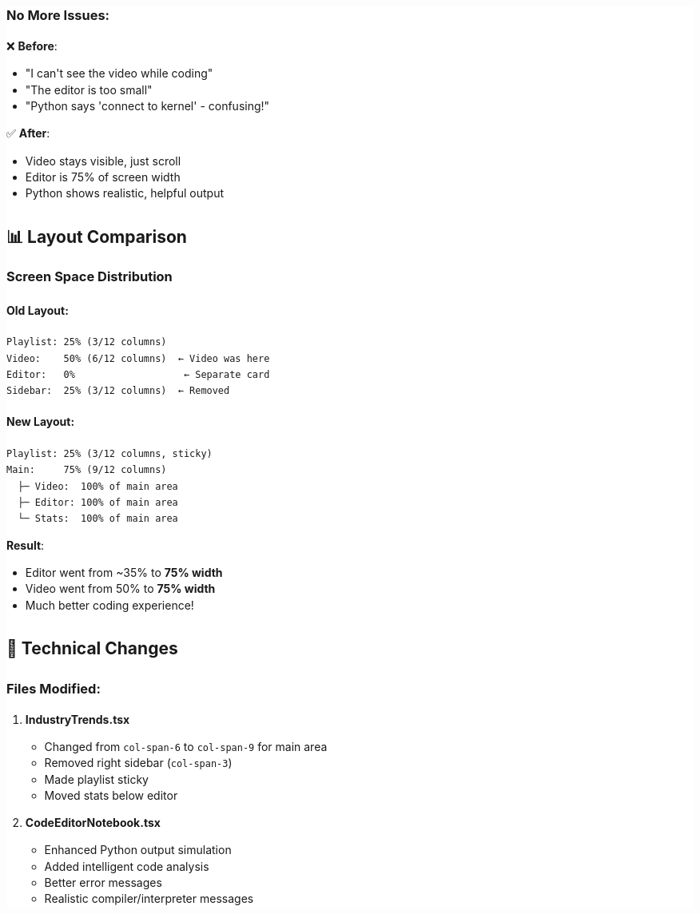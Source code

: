 ### No More Issues:

❌ **Before**: 
- "I can't see the video while coding"
- "The editor is too small"
- "Python says 'connect to kernel' - confusing!"

✅ **After**:
- Video stays visible, just scroll
- Editor is 75% of screen width
- Python shows realistic, helpful output

## 📊 Layout Comparison

### Screen Space Distribution

#### Old Layout:
```
Playlist: 25% (3/12 columns)
Video:    50% (6/12 columns)  ← Video was here
Editor:   0%                   ← Separate card
Sidebar:  25% (3/12 columns)  ← Removed
```

#### New Layout:
```
Playlist: 25% (3/12 columns, sticky)
Main:     75% (9/12 columns)
  ├─ Video:  100% of main area
  ├─ Editor: 100% of main area
  └─ Stats:  100% of main area
```

**Result**: 
- Editor went from ~35% to **75% width**
- Video went from 50% to **75% width**
- Much better coding experience!

## 🔧 Technical Changes

### Files Modified:
1. **IndustryTrends.tsx**
   - Changed from `col-span-6` to `col-span-9` for main area
   - Removed right sidebar (`col-span-3`)
   - Made playlist sticky
   - Moved stats below editor

2. **CodeEditorNotebook.tsx**
   - Enhanced Python output simulation
   - Added intelligent code analysis
   - Better error messages
   - Realistic compiler/interpreter messages
